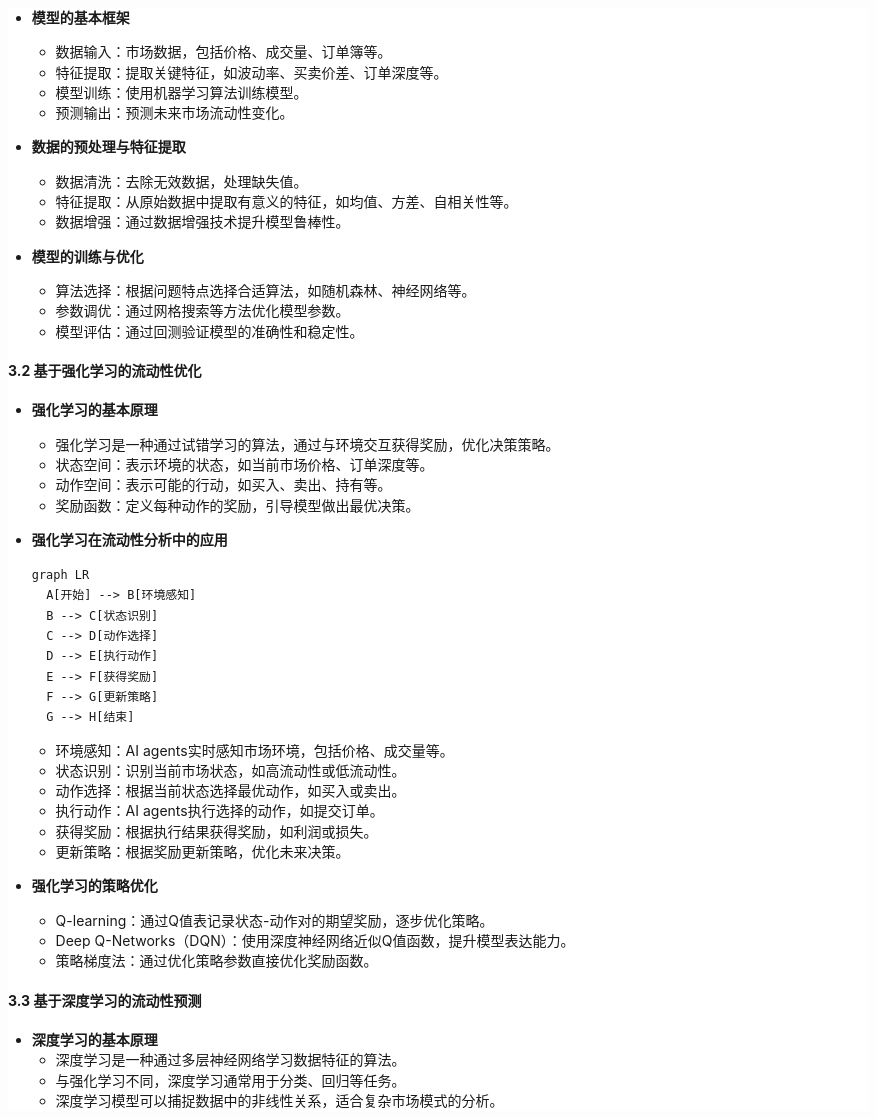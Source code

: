 - **模型的基本框架**
  - 数据输入：市场数据，包括价格、成交量、订单簿等。
  - 特征提取：提取关键特征，如波动率、买卖价差、订单深度等。
  - 模型训练：使用机器学习算法训练模型。
  - 预测输出：预测未来市场流动性变化。

- **数据的预处理与特征提取**
  - 数据清洗：去除无效数据，处理缺失值。
  - 特征提取：从原始数据中提取有意义的特征，如均值、方差、自相关性等。
  - 数据增强：通过数据增强技术提升模型鲁棒性。

- **模型的训练与优化**
  - 算法选择：根据问题特点选择合适算法，如随机森林、神经网络等。
  - 参数调优：通过网格搜索等方法优化模型参数。
  - 模型评估：通过回测验证模型的准确性和稳定性。

#### 3.2 基于强化学习的流动性优化

- **强化学习的基本原理**
  - 强化学习是一种通过试错学习的算法，通过与环境交互获得奖励，优化决策策略。
  - 状态空间：表示环境的状态，如当前市场价格、订单深度等。
  - 动作空间：表示可能的行动，如买入、卖出、持有等。
  - 奖励函数：定义每种动作的奖励，引导模型做出最优决策。

- **强化学习在流动性分析中的应用**
  ```mermaid
  graph LR
    A[开始] --> B[环境感知]
    B --> C[状态识别]
    C --> D[动作选择]
    D --> E[执行动作]
    E --> F[获得奖励]
    F --> G[更新策略]
    G --> H[结束]
  ```

  - 环境感知：AI agents实时感知市场环境，包括价格、成交量等。
  - 状态识别：识别当前市场状态，如高流动性或低流动性。
  - 动作选择：根据当前状态选择最优动作，如买入或卖出。
  - 执行动作：AI agents执行选择的动作，如提交订单。
  - 获得奖励：根据执行结果获得奖励，如利润或损失。
  - 更新策略：根据奖励更新策略，优化未来决策。

- **强化学习的策略优化**
  - Q-learning：通过Q值表记录状态-动作对的期望奖励，逐步优化策略。
  - Deep Q-Networks（DQN）：使用深度神经网络近似Q值函数，提升模型表达能力。
  - 策略梯度法：通过优化策略参数直接优化奖励函数。

#### 3.3 基于深度学习的流动性预测

- **深度学习的基本原理**
  - 深度学习是一种通过多层神经网络学习数据特征的算法。
  - 与强化学习不同，深度学习通常用于分类、回归等任务。
  - 深度学习模型可以捕捉数据中的非线性关系，适合复杂市场模式的分析。
